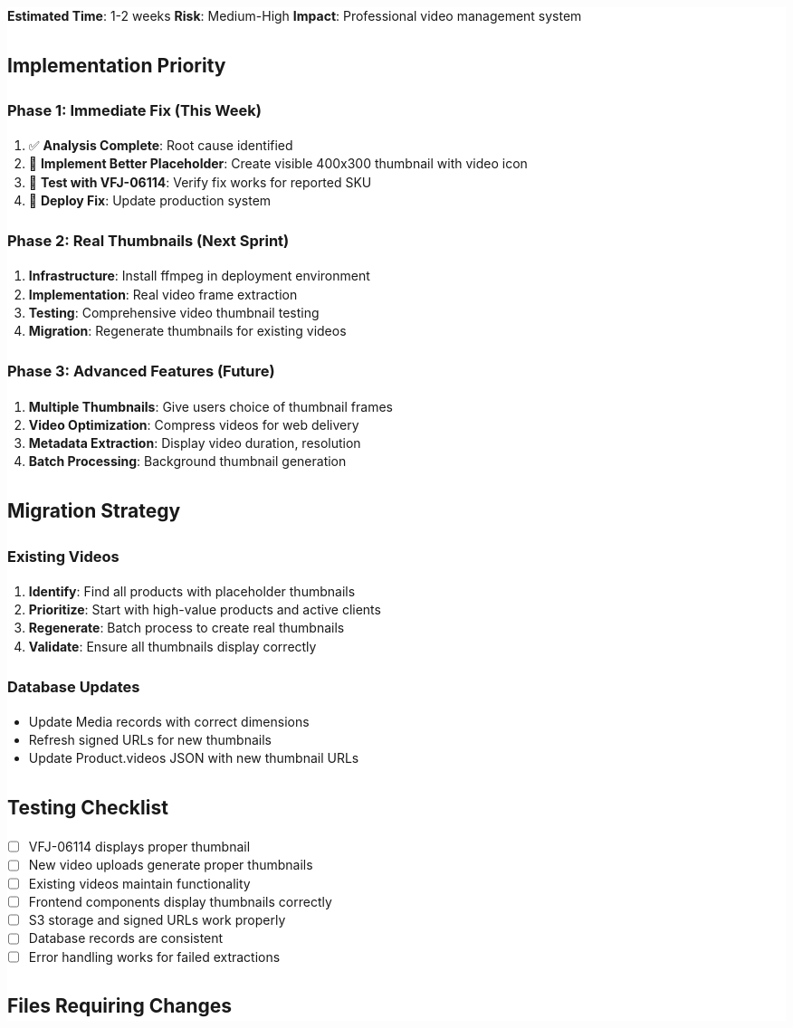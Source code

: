 **Estimated Time**: 1-2 weeks
**Risk**: Medium-High
**Impact**: Professional video management system

## Implementation Priority

### Phase 1: Immediate Fix (This Week)
1. ✅ **Analysis Complete**: Root cause identified
2. 🔄 **Implement Better Placeholder**: Create visible 400x300 thumbnail with video icon
3. 🔄 **Test with VFJ-06114**: Verify fix works for reported SKU
4. 🔄 **Deploy Fix**: Update production system

### Phase 2: Real Thumbnails (Next Sprint)
1. **Infrastructure**: Install ffmpeg in deployment environment
2. **Implementation**: Real video frame extraction
3. **Testing**: Comprehensive video thumbnail testing
4. **Migration**: Regenerate thumbnails for existing videos

### Phase 3: Advanced Features (Future)
1. **Multiple Thumbnails**: Give users choice of thumbnail frames
2. **Video Optimization**: Compress videos for web delivery
3. **Metadata Extraction**: Display video duration, resolution
4. **Batch Processing**: Background thumbnail generation

## Migration Strategy

### Existing Videos
1. **Identify**: Find all products with placeholder thumbnails
2. **Prioritize**: Start with high-value products and active clients
3. **Regenerate**: Batch process to create real thumbnails
4. **Validate**: Ensure all thumbnails display correctly

### Database Updates
- Update Media records with correct dimensions
- Refresh signed URLs for new thumbnails
- Update Product.videos JSON with new thumbnail URLs

## Testing Checklist

- [ ] VFJ-06114 displays proper thumbnail
- [ ] New video uploads generate proper thumbnails
- [ ] Existing videos maintain functionality
- [ ] Frontend components display thumbnails correctly
- [ ] S3 storage and signed URLs work properly
- [ ] Database records are consistent
- [ ] Error handling works for failed extractions

## Files Requiring Changes
